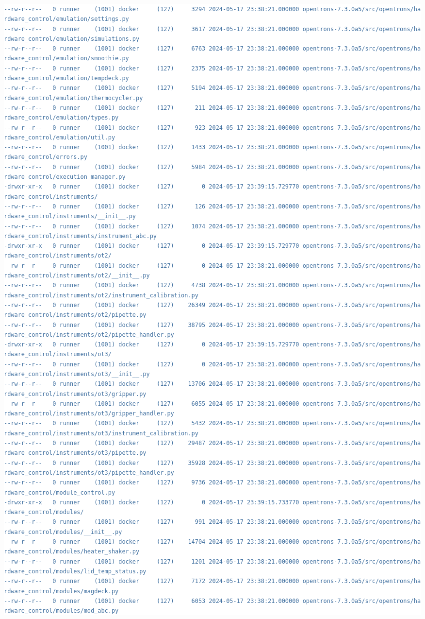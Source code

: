 ```diff
--rw-r--r--   0 runner    (1001) docker     (127)     3294 2024-05-17 23:38:21.000000 opentrons-7.3.0a5/src/opentrons/hardware_control/emulation/settings.py
--rw-r--r--   0 runner    (1001) docker     (127)     3617 2024-05-17 23:38:21.000000 opentrons-7.3.0a5/src/opentrons/hardware_control/emulation/simulations.py
--rw-r--r--   0 runner    (1001) docker     (127)     6763 2024-05-17 23:38:21.000000 opentrons-7.3.0a5/src/opentrons/hardware_control/emulation/smoothie.py
--rw-r--r--   0 runner    (1001) docker     (127)     2375 2024-05-17 23:38:21.000000 opentrons-7.3.0a5/src/opentrons/hardware_control/emulation/tempdeck.py
--rw-r--r--   0 runner    (1001) docker     (127)     5194 2024-05-17 23:38:21.000000 opentrons-7.3.0a5/src/opentrons/hardware_control/emulation/thermocycler.py
--rw-r--r--   0 runner    (1001) docker     (127)      211 2024-05-17 23:38:21.000000 opentrons-7.3.0a5/src/opentrons/hardware_control/emulation/types.py
--rw-r--r--   0 runner    (1001) docker     (127)      923 2024-05-17 23:38:21.000000 opentrons-7.3.0a5/src/opentrons/hardware_control/emulation/util.py
--rw-r--r--   0 runner    (1001) docker     (127)     1433 2024-05-17 23:38:21.000000 opentrons-7.3.0a5/src/opentrons/hardware_control/errors.py
--rw-r--r--   0 runner    (1001) docker     (127)     5984 2024-05-17 23:38:21.000000 opentrons-7.3.0a5/src/opentrons/hardware_control/execution_manager.py
-drwxr-xr-x   0 runner    (1001) docker     (127)        0 2024-05-17 23:39:15.729770 opentrons-7.3.0a5/src/opentrons/hardware_control/instruments/
--rw-r--r--   0 runner    (1001) docker     (127)      126 2024-05-17 23:38:21.000000 opentrons-7.3.0a5/src/opentrons/hardware_control/instruments/__init__.py
--rw-r--r--   0 runner    (1001) docker     (127)     1074 2024-05-17 23:38:21.000000 opentrons-7.3.0a5/src/opentrons/hardware_control/instruments/instrument_abc.py
-drwxr-xr-x   0 runner    (1001) docker     (127)        0 2024-05-17 23:39:15.729770 opentrons-7.3.0a5/src/opentrons/hardware_control/instruments/ot2/
--rw-r--r--   0 runner    (1001) docker     (127)        0 2024-05-17 23:38:21.000000 opentrons-7.3.0a5/src/opentrons/hardware_control/instruments/ot2/__init__.py
--rw-r--r--   0 runner    (1001) docker     (127)     4738 2024-05-17 23:38:21.000000 opentrons-7.3.0a5/src/opentrons/hardware_control/instruments/ot2/instrument_calibration.py
--rw-r--r--   0 runner    (1001) docker     (127)    26349 2024-05-17 23:38:21.000000 opentrons-7.3.0a5/src/opentrons/hardware_control/instruments/ot2/pipette.py
--rw-r--r--   0 runner    (1001) docker     (127)    38795 2024-05-17 23:38:21.000000 opentrons-7.3.0a5/src/opentrons/hardware_control/instruments/ot2/pipette_handler.py
-drwxr-xr-x   0 runner    (1001) docker     (127)        0 2024-05-17 23:39:15.729770 opentrons-7.3.0a5/src/opentrons/hardware_control/instruments/ot3/
--rw-r--r--   0 runner    (1001) docker     (127)        0 2024-05-17 23:38:21.000000 opentrons-7.3.0a5/src/opentrons/hardware_control/instruments/ot3/__init__.py
--rw-r--r--   0 runner    (1001) docker     (127)    13706 2024-05-17 23:38:21.000000 opentrons-7.3.0a5/src/opentrons/hardware_control/instruments/ot3/gripper.py
--rw-r--r--   0 runner    (1001) docker     (127)     6055 2024-05-17 23:38:21.000000 opentrons-7.3.0a5/src/opentrons/hardware_control/instruments/ot3/gripper_handler.py
--rw-r--r--   0 runner    (1001) docker     (127)     5432 2024-05-17 23:38:21.000000 opentrons-7.3.0a5/src/opentrons/hardware_control/instruments/ot3/instrument_calibration.py
--rw-r--r--   0 runner    (1001) docker     (127)    29487 2024-05-17 23:38:21.000000 opentrons-7.3.0a5/src/opentrons/hardware_control/instruments/ot3/pipette.py
--rw-r--r--   0 runner    (1001) docker     (127)    35928 2024-05-17 23:38:21.000000 opentrons-7.3.0a5/src/opentrons/hardware_control/instruments/ot3/pipette_handler.py
--rw-r--r--   0 runner    (1001) docker     (127)     9736 2024-05-17 23:38:21.000000 opentrons-7.3.0a5/src/opentrons/hardware_control/module_control.py
-drwxr-xr-x   0 runner    (1001) docker     (127)        0 2024-05-17 23:39:15.733770 opentrons-7.3.0a5/src/opentrons/hardware_control/modules/
--rw-r--r--   0 runner    (1001) docker     (127)      991 2024-05-17 23:38:21.000000 opentrons-7.3.0a5/src/opentrons/hardware_control/modules/__init__.py
--rw-r--r--   0 runner    (1001) docker     (127)    14704 2024-05-17 23:38:21.000000 opentrons-7.3.0a5/src/opentrons/hardware_control/modules/heater_shaker.py
--rw-r--r--   0 runner    (1001) docker     (127)     1201 2024-05-17 23:38:21.000000 opentrons-7.3.0a5/src/opentrons/hardware_control/modules/lid_temp_status.py
--rw-r--r--   0 runner    (1001) docker     (127)     7172 2024-05-17 23:38:21.000000 opentrons-7.3.0a5/src/opentrons/hardware_control/modules/magdeck.py
--rw-r--r--   0 runner    (1001) docker     (127)     6053 2024-05-17 23:38:21.000000 opentrons-7.3.0a5/src/opentrons/hardware_control/modules/mod_abc.py
```